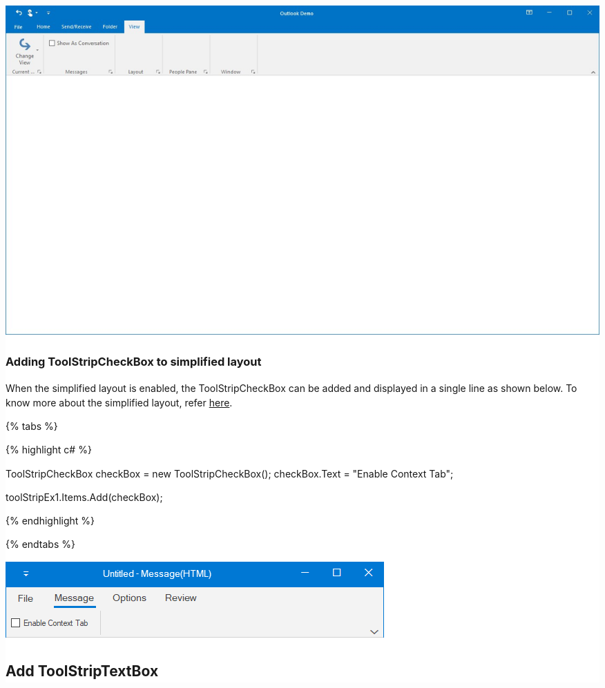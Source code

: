 ![Adding tool strip checkbox in WindowsForms Ribbon](getting_started_images/windowsforms-ribbon-adding-tool-strip-checkbox.jpg)

### Adding ToolStripCheckBox to simplified layout

When the simplified layout is enabled, the ToolStripCheckBox can be added and displayed in a single line as shown below. To know more about the simplified layout, refer [here](https://help.syncfusion.com/windowsforms/ribbon/simplifiedlayout).

{% tabs %}

{% highlight c# %}

ToolStripCheckBox checkBox = new ToolStripCheckBox();
checkBox.Text = "Enable Context Tab";

toolStripEx1.Items.Add(checkBox);

{% endhighlight %}

{% endtabs %}

![Adding tool strip checkbox to simplified layout in WindowsForms Ribbon](getting_started_images/windowsforms-ribbon-adding-tool-strip-checkbox-to-simplified-layout.png)

## Add ToolStripTextBox
